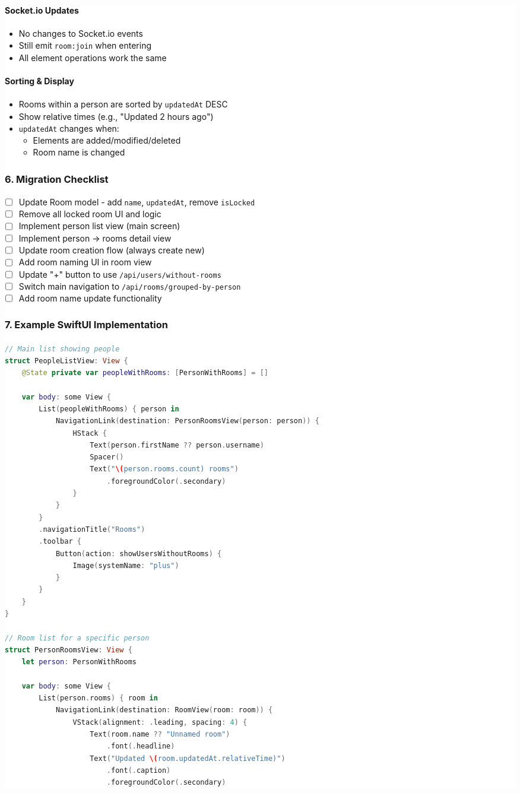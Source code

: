 #### Socket.io Updates
- No changes to Socket.io events
- Still emit `room:join` when entering
- All element operations work the same

#### Sorting & Display
- Rooms within a person are sorted by `updatedAt` DESC
- Show relative times (e.g., "Updated 2 hours ago")
- `updatedAt` changes when:
  - Elements are added/modified/deleted
  - Room name is changed

### 6. Migration Checklist

- [ ] Update Room model - add `name`, `updatedAt`, remove `isLocked`
- [ ] Remove all locked room UI and logic
- [ ] Implement person list view (main screen)
- [ ] Implement person → rooms detail view
- [ ] Update room creation flow (always create new)
- [ ] Add room naming UI in room view
- [ ] Update "+" button to use `/api/users/without-rooms`
- [ ] Switch main navigation to `/api/rooms/grouped-by-person`
- [ ] Add room name update functionality

### 7. Example SwiftUI Implementation

```swift
// Main list showing people
struct PeopleListView: View {
    @State private var peopleWithRooms: [PersonWithRooms] = []
    
    var body: some View {
        List(peopleWithRooms) { person in
            NavigationLink(destination: PersonRoomsView(person: person)) {
                HStack {
                    Text(person.firstName ?? person.username)
                    Spacer()
                    Text("\(person.rooms.count) rooms")
                        .foregroundColor(.secondary)
                }
            }
        }
        .navigationTitle("Rooms")
        .toolbar {
            Button(action: showUsersWithoutRooms) {
                Image(systemName: "plus")
            }
        }
    }
}

// Room list for a specific person
struct PersonRoomsView: View {
    let person: PersonWithRooms
    
    var body: some View {
        List(person.rooms) { room in
            NavigationLink(destination: RoomView(room: room)) {
                VStack(alignment: .leading, spacing: 4) {
                    Text(room.name ?? "Unnamed room")
                        .font(.headline)
                    Text("Updated \(room.updatedAt.relativeTime)")
                        .font(.caption)
                        .foregroundColor(.secondary)
```